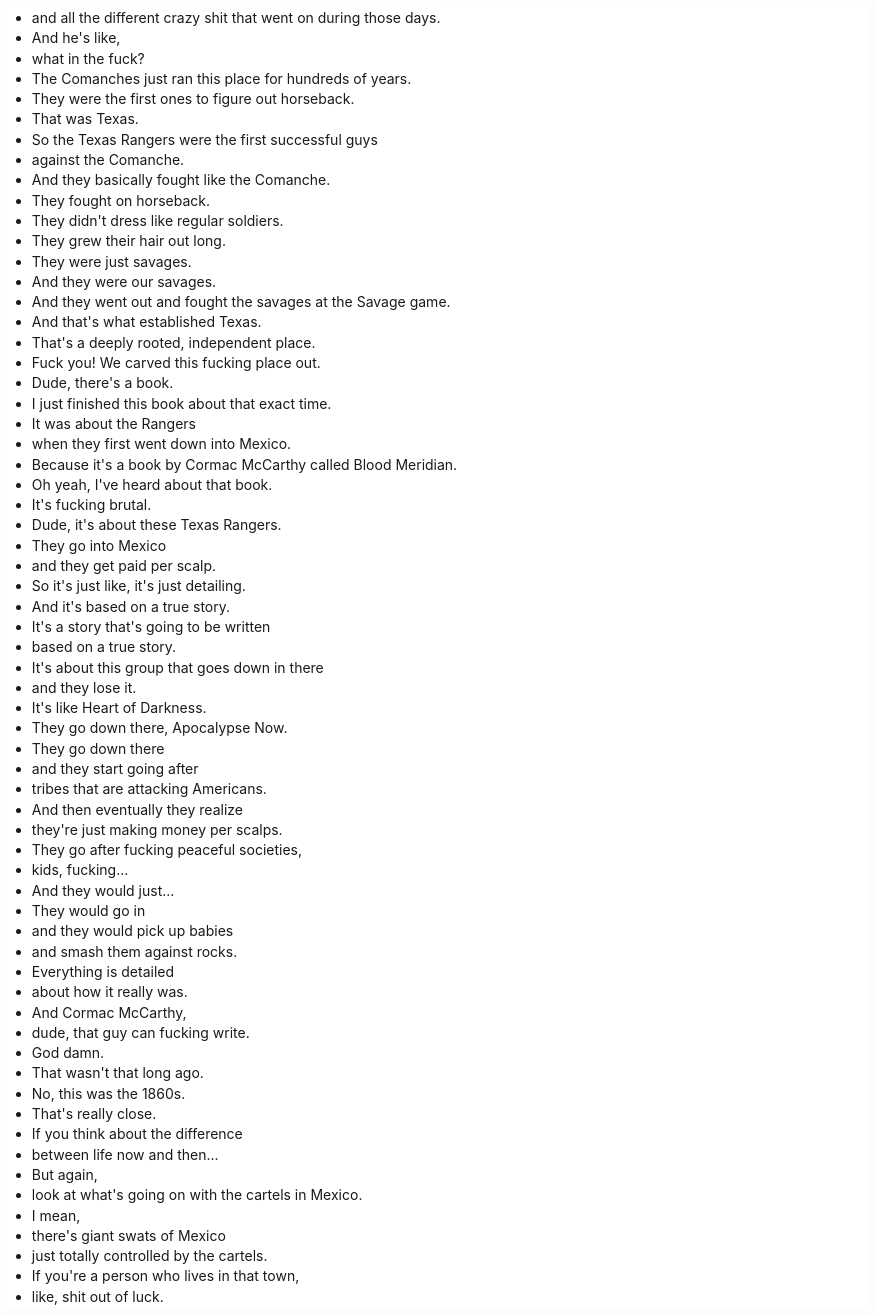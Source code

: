 *  and all the different crazy shit that went on during those days.
*  And he's like,
*  what in the fuck?
*  The Comanches just ran this place for hundreds of years.
*  They were the first ones to figure out horseback.
*  That was Texas.
*  So the Texas Rangers were the first successful guys
*  against the Comanche.
*  And they basically fought like the Comanche.
*  They fought on horseback.
*  They didn't dress like regular soldiers.
*  They grew their hair out long.
*  They were just savages.
*  And they were our savages.
*  And they went out and fought the savages at the Savage game.
*  And that's what established Texas.
*  That's a deeply rooted, independent place.
*  Fuck you! We carved this fucking place out.
*  Dude, there's a book.
*  I just finished this book about that exact time.
*  It was about the Rangers
*  when they first went down into Mexico.
*  Because it's a book by Cormac McCarthy called Blood Meridian.
*  Oh yeah, I've heard about that book.
*  It's fucking brutal.
*  Dude, it's about these Texas Rangers.
*  They go into Mexico
*  and they get paid per scalp.
*  So it's just like, it's just detailing.
*  And it's based on a true story.
*  It's a story that's going to be written
*  based on a true story.
*  It's about this group that goes down in there
*  and they lose it.
*  It's like Heart of Darkness.
*  They go down there, Apocalypse Now.
*  They go down there
*  and they start going after
*  tribes that are attacking Americans.
*  And then eventually they realize
*  they're just making money per scalps.
*  They go after fucking peaceful societies,
*  kids, fucking...
*  And they would just...
*  They would go in
*  and they would pick up babies
*  and smash them against rocks.
*  Everything is detailed
*  about how it really was.
*  And Cormac McCarthy,
*  dude, that guy can fucking write.
*  God damn.
*  That wasn't that long ago.
*  No, this was the 1860s.
*  That's really close.
*  If you think about the difference
*  between life now and then...
*  But again,
*  look at what's going on with the cartels in Mexico.
*  I mean,
*  there's giant swats of Mexico
*  just totally controlled by the cartels.
*  If you're a person who lives in that town,
*  like, shit out of luck.